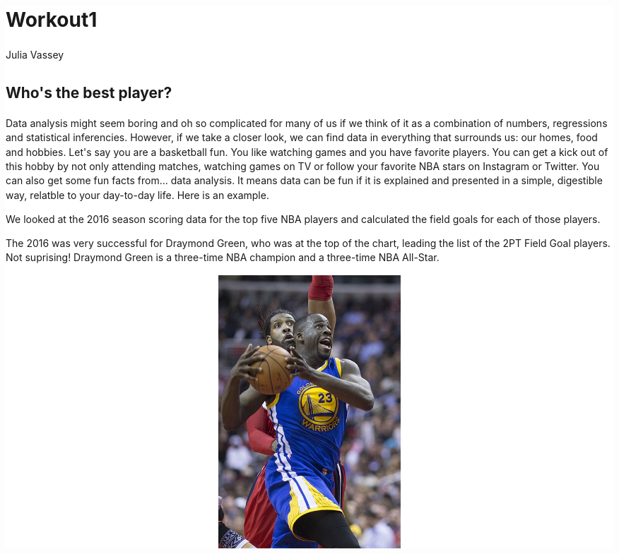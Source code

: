 Workout1
================
Julia Vassey

Who's the best player?
----------------------

Data analysis might seem boring and oh so complicated for many of us if we think of it as a combination of numbers, regressions and statistical inferencies. However, if we take a closer look, we can find data in everything that surrounds us: our homes, food and hobbies. Let's say you are a basketball fun. You like watching games and you have favorite players. You can get a kick out of this hobby by not only attending matches, watching games on TV or follow your favorite NBA stars on Instagram or Twitter. You can also get some fun facts from... data analysis. It means data can be fun if it is explained and presented in a simple, digestible way, relatble to your day-to-day life. Here is an example.

We looked at the 2016 season scoring data for the top five NBA players and calculated the field goals for each of those players.

The 2016 was very successful for Draymond Green, who was at the top of the chart, leading the list of the 2PT Field Goal players. Not suprising! Draymond Green is a three-time NBA champion and a three-time NBA All-Star.

<img src="../images/Draymond.png" width="30%" style="display: block; margin: auto;" />
